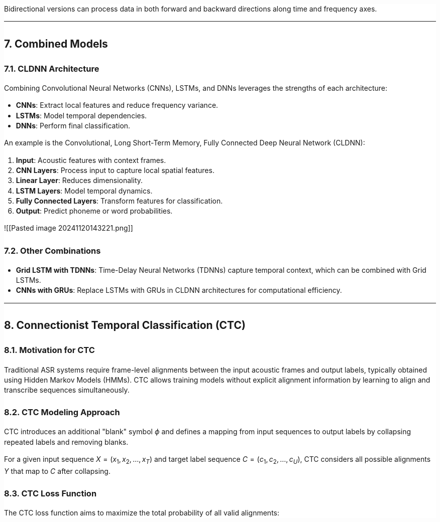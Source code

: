 Bidirectional versions can process data in both forward and backward directions along time and frequency axes.

---

## 7. Combined Models

### 7.1. CLDNN Architecture
Combining Convolutional Neural Networks (CNNs), LSTMs, and DNNs leverages the strengths of each architecture:

- **CNNs**: Extract local features and reduce frequency variance.
- **LSTMs**: Model temporal dependencies.
- **DNNs**: Perform final classification.

An example is the Convolutional, Long Short-Term Memory, Fully Connected Deep Neural Network (CLDNN):

1. **Input**: Acoustic features with context frames.
2. **CNN Layers**: Process input to capture local spatial features.
3. **Linear Layer**: Reduces dimensionality.
4. **LSTM Layers**: Model temporal dynamics.
5. **Fully Connected Layers**: Transform features for classification.
6. **Output**: Predict phoneme or word probabilities.

![[Pasted image 20241120143221.png]]

### 7.2. Other Combinations
- **Grid LSTM with TDNNs**: Time-Delay Neural Networks (TDNNs) capture temporal context, which can be combined with Grid LSTMs.
- **CNNs with GRUs**: Replace LSTMs with GRUs in CLDNN architectures for computational efficiency.

---

## 8. Connectionist Temporal Classification (CTC)

### 8.1. Motivation for CTC
Traditional ASR systems require frame-level alignments between the input acoustic frames and output labels, typically obtained using Hidden Markov Models (HMMs). CTC allows training models without explicit alignment information by learning to align and transcribe sequences simultaneously.

### 8.2. CTC Modeling Approach
CTC introduces an additional "blank" symbol $\phi$ and defines a mapping from input sequences to output labels by collapsing repeated labels and removing blanks.

For a given input sequence $X = (x_1, x_2, \ldots, x_T)$ and target label sequence $C = (c_1, c_2, \ldots, c_U)$, CTC considers all possible alignments $Y$ that map to $C$ after collapsing.

### 8.3. CTC Loss Function
The CTC loss function aims to maximize the total probability of all valid alignments:
